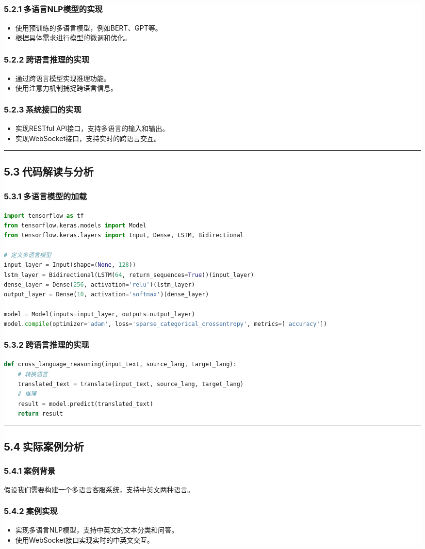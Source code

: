 ### 5.2.1 多语言NLP模型的实现
- 使用预训练的多语言模型，例如BERT、GPT等。
- 根据具体需求进行模型的微调和优化。

### 5.2.2 跨语言推理的实现
- 通过跨语言模型实现推理功能。
- 使用注意力机制捕捉跨语言信息。

### 5.2.3 系统接口的实现
- 实现RESTful API接口，支持多语言的输入和输出。
- 实现WebSocket接口，支持实时的跨语言交互。

---

## 5.3 代码解读与分析

### 5.3.1 多语言模型的加载
```python
import tensorflow as tf
from tensorflow.keras.models import Model
from tensorflow.keras.layers import Input, Dense, LSTM, Bidirectional

# 定义多语言模型
input_layer = Input(shape=(None, 128))
lstm_layer = Bidirectional(LSTM(64, return_sequences=True))(input_layer)
dense_layer = Dense(256, activation='relu')(lstm_layer)
output_layer = Dense(10, activation='softmax')(dense_layer)

model = Model(inputs=input_layer, outputs=output_layer)
model.compile(optimizer='adam', loss='sparse_categorical_crossentropy', metrics=['accuracy'])
```

### 5.3.2 跨语言推理的实现
```python
def cross_language_reasoning(input_text, source_lang, target_lang):
    # 转换语言
    translated_text = translate(input_text, source_lang, target_lang)
    # 推理
    result = model.predict(translated_text)
    return result
```

---

## 5.4 实际案例分析

### 5.4.1 案例背景
假设我们需要构建一个多语言客服系统，支持中英文两种语言。

### 5.4.2 案例实现
- 实现多语言NLP模型，支持中英文的文本分类和问答。
- 使用WebSocket接口实现实时的中英文交互。
